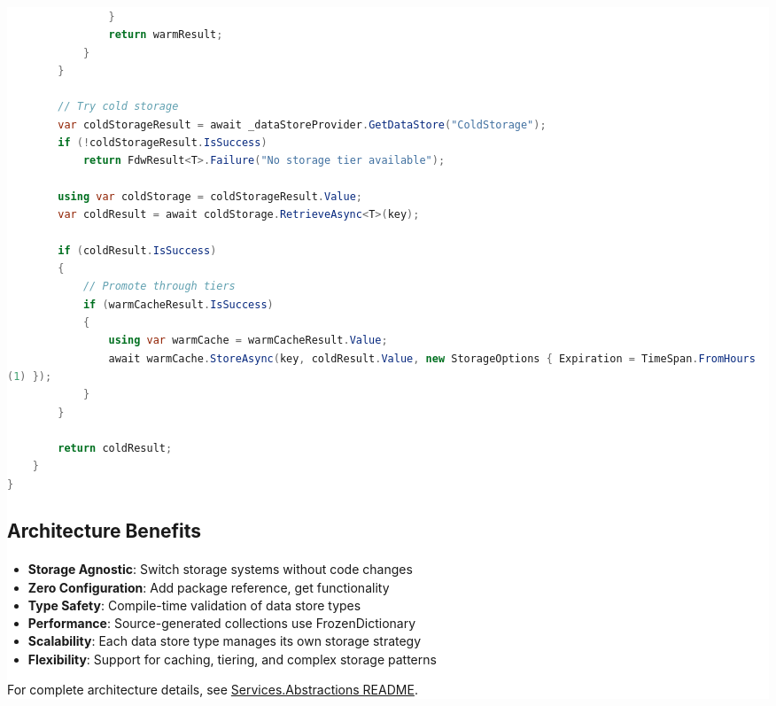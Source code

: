 ```csharp
                }
                return warmResult;
            }
        }

        // Try cold storage
        var coldStorageResult = await _dataStoreProvider.GetDataStore("ColdStorage");
        if (!coldStorageResult.IsSuccess)
            return FdwResult<T>.Failure("No storage tier available");

        using var coldStorage = coldStorageResult.Value;
        var coldResult = await coldStorage.RetrieveAsync<T>(key);

        if (coldResult.IsSuccess)
        {
            // Promote through tiers
            if (warmCacheResult.IsSuccess)
            {
                using var warmCache = warmCacheResult.Value;
                await warmCache.StoreAsync(key, coldResult.Value, new StorageOptions { Expiration = TimeSpan.FromHours(1) });
            }
        }

        return coldResult;
    }
}
```

## Architecture Benefits

- **Storage Agnostic**: Switch storage systems without code changes
- **Zero Configuration**: Add package reference, get functionality
- **Type Safety**: Compile-time validation of data store types
- **Performance**: Source-generated collections use FrozenDictionary
- **Scalability**: Each data store type manages its own storage strategy
- **Flexibility**: Support for caching, tiering, and complex storage patterns

For complete architecture details, see [Services.Abstractions README](../FractalDataWorks.Services.Abstractions/README.md).